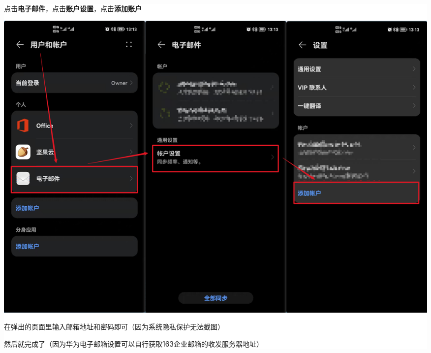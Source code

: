 点击**电子邮件**，点击**账户设置**，点击**添加账户**

![](../attachment/Pasted%20image%2020220402142355.png)

在弹出的页面里输入邮箱地址和密码即可（因为系统隐私保护无法截图）

然后就完成了（因为华为电子邮箱设置可以自行获取163企业邮箱的收发服务器地址）
